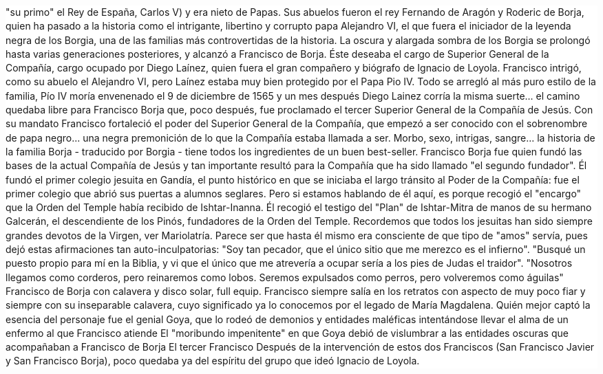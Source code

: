 "su primo" el Rey de España, Carlos V) y era nieto de Papas.
Sus abuelos fueron el rey Fernando de Aragón y
Roderic de Borja, quien ha pasado a la historia como el intrigante,
libertino y corrupto papa Alejandro VI, el que fuera el iniciador de la
leyenda negra de los Borgia, una de las familias más controvertidas de la
historia.
La oscura y alargada sombra de los Borgia se prolongó hasta varias
generaciones posteriores, y alcanzó a Francisco de Borja. Éste deseaba el
cargo de Superior General de la Compañía, cargo ocupado por Diego Laínez,
quien fuera el gran compañero y biógrafo de Ignacio de Loyola.
Francisco intrigó, como su abuelo el Alejandro
VI, pero Laínez estaba muy bien protegido por el Papa Pio IV.
Todo se arregló al más puro estilo de la
familia, Pío IV moría envenenado el 9 de diciembre de 1565 y un mes después
Diego Lainez corría la misma suerte... el camino quedaba libre para
Francisco Borja que, poco después, fue proclamado el tercer Superior General
de la Compañía de Jesús.
Con su mandato Francisco fortaleció el poder del Superior General de la
Compañía, que empezó a ser conocido con el sobrenombre de papa negro... una
negra premonición de lo que la Compañía estaba llamada a ser.
Morbo, sexo, intrigas,
sangre...
la historia de la familia
Borja - traducido por Borgia - tiene
todos los ingredientes de un
buen best-seller.
Francisco Borja fue quien fundó las bases de la actual Compañía de Jesús y
tan importante resultó para la Compañía que ha sido llamado "el segundo
fundador".
Él fundó el primer colegio jesuita en Gandía, el
punto histórico en que se iniciaba el largo tránsito al Poder de la
Compañía: fue el primer colegio que abrió sus puertas a alumnos seglares.
Pero si estamos hablando de él aquí, es porque recogió el "encargo" que la
Orden del Temple había recibido de Ishtar-Inanna. Él recogió el testigo del
"Plan" de Ishtar-Mitra de manos de su hermano Galcerán, el descendiente de
los Pinós, fundadores de la Orden del Temple.
Recordemos que todos los jesuitas han sido
siempre grandes devotos de la Virgen, ver Mariolatría.
Parece ser que hasta él mismo era consciente de que tipo de "amos" servía,
pues dejó estas afirmaciones tan auto-inculpatorias:
"Soy tan pecador, que el único sitio que me
merezco es el infierno".
"Busqué un puesto propio para mí en la Biblia, y vi que el único que me
atrevería a ocupar sería a los pies de Judas el traidor".
"Nosotros llegamos como corderos, pero reinaremos como lobos. Seremos
expulsados como perros, pero volveremos como águilas"
Francisco de Borja con
calavera y disco solar, full equip.
Francisco siempre salía en los retratos con aspecto de muy poco fiar y
siempre con su inseparable calavera, cuyo significado ya lo conocemos por el
legado de María Magdalena.
Quién mejor captó la esencia del personaje fue
el genial Goya, que lo rodeó de demonios y entidades maléficas intentándose
llevar el alma de un enfermo al que Francisco atiende
El "moribundo impenitente"
en que Goya debió de
vislumbrar a las entidades oscuras
que acompañaban a Francisco
de Borja
El tercer Francisco
Después de la intervención de estos dos Franciscos (San
Francisco Javier y
San Francisco Borja), poco quedaba ya del
espíritu del grupo que ideó Ignacio de Loyola.